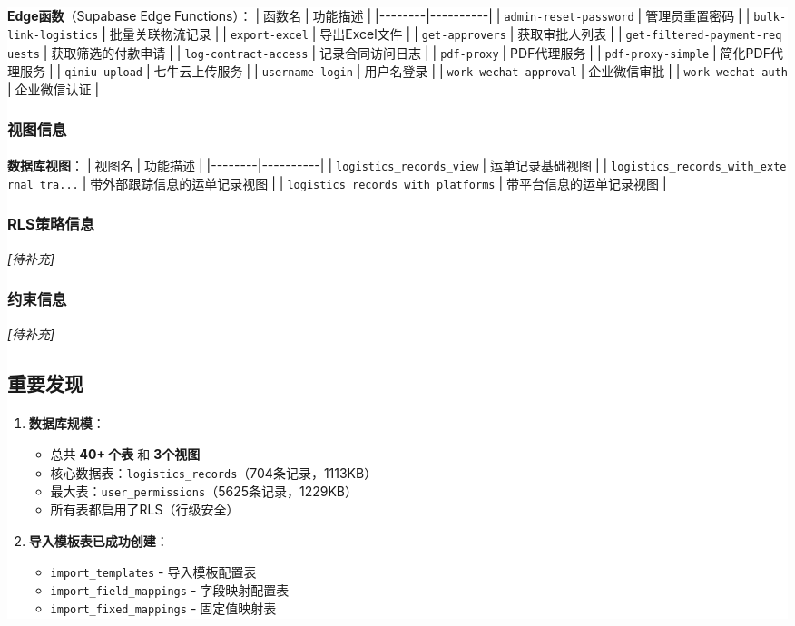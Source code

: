 **Edge函数**（Supabase Edge Functions）：
| 函数名 | 功能描述 |
|--------|----------|
| `admin-reset-password` | 管理员重置密码 |
| `bulk-link-logistics` | 批量关联物流记录 |
| `export-excel` | 导出Excel文件 |
| `get-approvers` | 获取审批人列表 |
| `get-filtered-payment-requests` | 获取筛选的付款申请 |
| `log-contract-access` | 记录合同访问日志 |
| `pdf-proxy` | PDF代理服务 |
| `pdf-proxy-simple` | 简化PDF代理服务 |
| `qiniu-upload` | 七牛云上传服务 |
| `username-login` | 用户名登录 |
| `work-wechat-approval` | 企业微信审批 |
| `work-wechat-auth` | 企业微信认证 |

### 视图信息
**数据库视图**：
| 视图名 | 功能描述 |
|--------|----------|
| `logistics_records_view` | 运单记录基础视图 |
| `logistics_records_with_external_tra...` | 带外部跟踪信息的运单记录视图 |
| `logistics_records_with_platforms` | 带平台信息的运单记录视图 |

### RLS策略信息
*[待补充]*

### 约束信息
*[待补充]*

## 重要发现
1. **数据库规模**：
   - 总共 **40+ 个表** 和 **3个视图**
   - 核心数据表：`logistics_records`（704条记录，1113KB）
   - 最大表：`user_permissions`（5625条记录，1229KB）
   - 所有表都启用了RLS（行级安全）

2. **导入模板表已成功创建**：
   - `import_templates` - 导入模板配置表
   - `import_field_mappings` - 字段映射配置表
   - `import_fixed_mappings` - 固定值映射表
